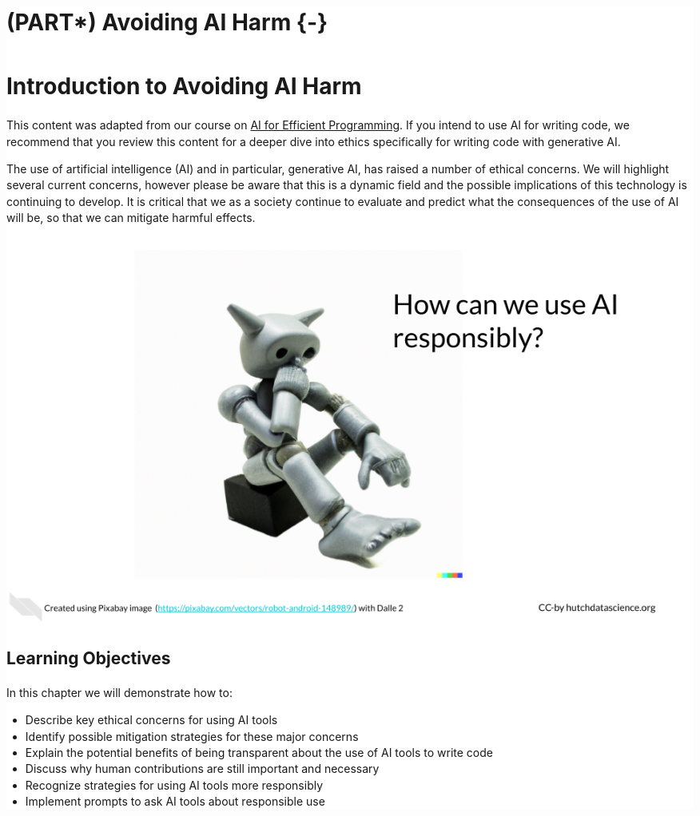 
# (PART\*) Avoiding AI Harm {-}



# Introduction to Avoiding AI Harm

This content was adapted from our course on [AI for Efficient Programming](https://hutchdatascience.org/AI_for_Efficient_Programming/ethics-of-using-ai.html). If you intend to use AI for writing code, we recommend that you review this content for a deeper dive into ethics specifically for writing code with generative AI. 

The use of artificial intelligence (AI) and in particular, generative AI, has raised a number of ethical concerns. We will highlight several current concerns, however please be aware that this is a dynamic field and the possible implications of this technology is continuing to develop. It is critical that we as a society continue to evaluate and predict what the consequences of the use of AI will be, so that we can mitigate harmful effects.

<img src="resources/images/02a-Avoiding_Harm-ethical_process_files/figure-html//1L6-8DWn028c1o0p9gwXmz90BRcy_PjPqb683nbk1gHQ_g263a8b2455e_0_0.png" title="A cartoon of a robot thinking and text that says 'How can we use AI responsibly'." alt="A cartoon of a robot thinking and text that says 'How can we use AI responsibly'." width="100%" style="display: block; margin: auto;" />

## Learning Objectives

In this chapter we will demonstrate how to:

- Describe key ethical concerns for using AI tools
- Identify possible mitigation strategies for these major concerns
- Explain the potential benefits of being transparent about the use of AI tools to write code
- Discuss why human contributions are still important and necessary 
- Recognize strategies for using AI tools more responsibly
- Implement prompts to ask AI tools about responsible use 


